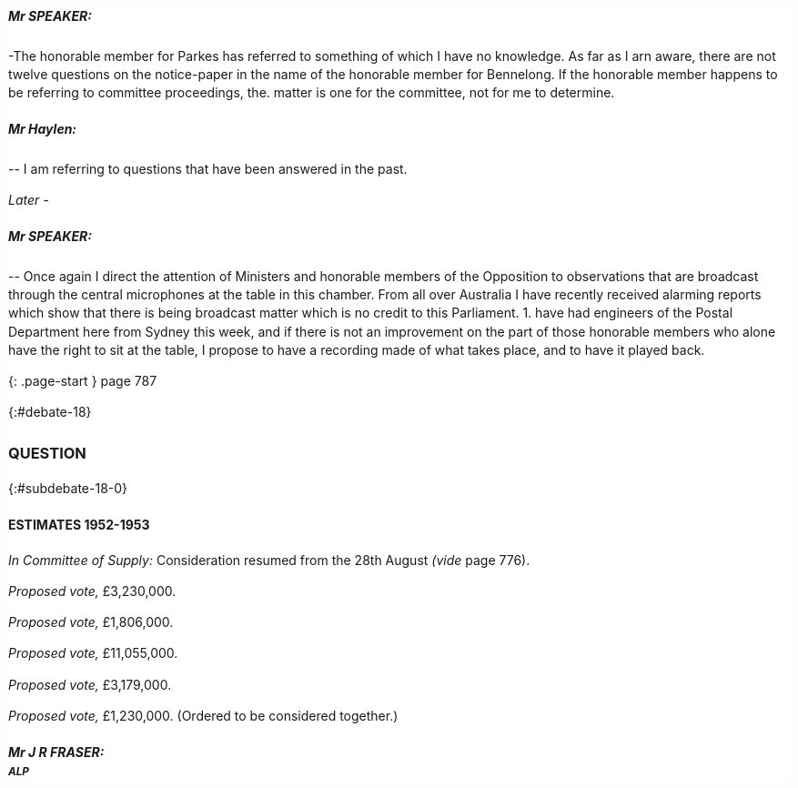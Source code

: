 ##### Mr SPEAKER:

-The honorable member for Parkes has referred to something of which I have no knowledge. As far as I arn aware, there are not twelve questions on the notice-paper in the name of the honorable member for Bennelong. If the honorable member happens to be referring to committee proceedings, the. matter is one for the committee, not for me to determine. 

##### Mr Haylen:

-- I am referring to questions that have been answered in the past. 


 *Later* 
 *-* 


##### Mr SPEAKER:

-- Once again I direct the attention of Ministers and honorable members of the Opposition to observations that are broadcast through the central microphones at the table in this chamber. From all over Australia I have recently received alarming reports which show that there is being broadcast matter which is no credit to this Parliament. 1. have had engineers of the Postal Department here from Sydney this week, and if there is not an improvement on the part of those honorable members who alone have the right to sit at the table, I propose to have a recording made of what takes place, and to have it played back. 

{: .page-start }
page 787

{:#debate-18}
### QUESTION

{:#subdebate-18-0}
#### ESTIMATES 1952-1953


 *In Committee of Supply:* Consideration resumed from the 28th August  *(vide*  page 776). 


 *Proposed vote,* £3,230,000. 


 *Proposed vote,* £1,806,000. 


 *Proposed vote,* £11,055,000. 


 *Proposed vote,* £3,179,000. 


 *Proposed vote,* £1,230,000. (Ordered to be considered together.) 

##### Mr J R FRASER:<br><small class="text-muted">ALP</small>
